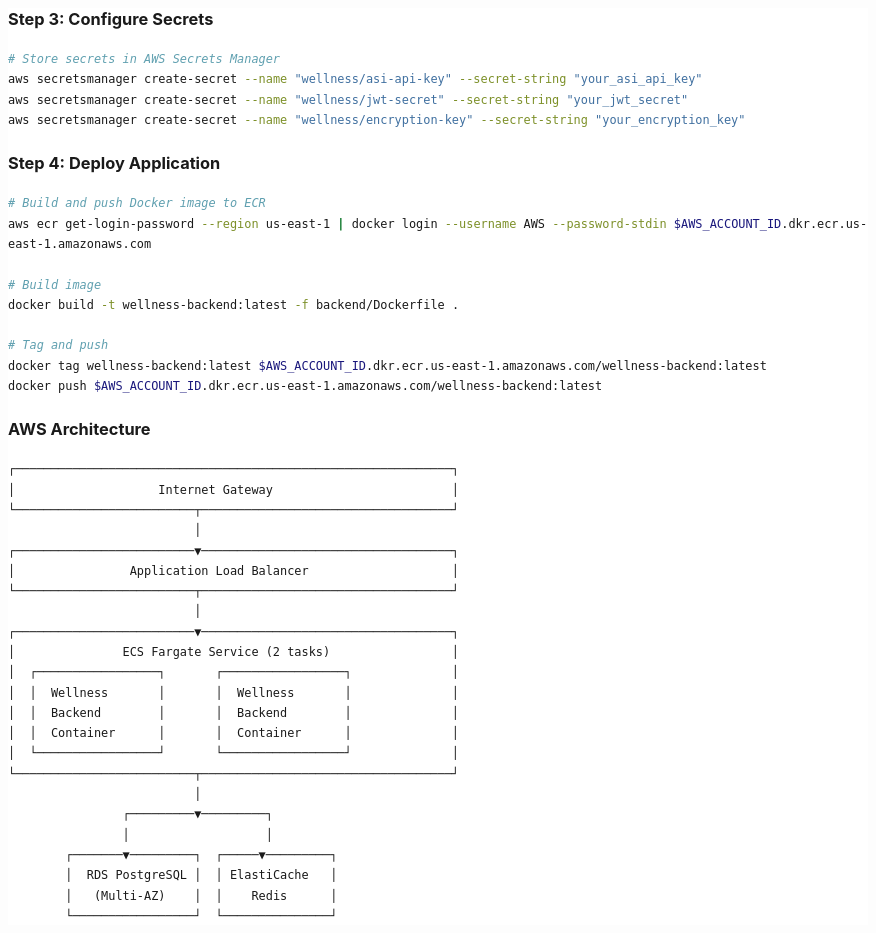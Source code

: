 ### Step 3: Configure Secrets

```bash
# Store secrets in AWS Secrets Manager
aws secretsmanager create-secret --name "wellness/asi-api-key" --secret-string "your_asi_api_key"
aws secretsmanager create-secret --name "wellness/jwt-secret" --secret-string "your_jwt_secret"
aws secretsmanager create-secret --name "wellness/encryption-key" --secret-string "your_encryption_key"
```

### Step 4: Deploy Application

```bash
# Build and push Docker image to ECR
aws ecr get-login-password --region us-east-1 | docker login --username AWS --password-stdin $AWS_ACCOUNT_ID.dkr.ecr.us-east-1.amazonaws.com

# Build image
docker build -t wellness-backend:latest -f backend/Dockerfile .

# Tag and push
docker tag wellness-backend:latest $AWS_ACCOUNT_ID.dkr.ecr.us-east-1.amazonaws.com/wellness-backend:latest
docker push $AWS_ACCOUNT_ID.dkr.ecr.us-east-1.amazonaws.com/wellness-backend:latest
```

### AWS Architecture

```
┌─────────────────────────────────────────────────────────────┐
│                    Internet Gateway                         │
└─────────────────────────┬───────────────────────────────────┘
                          │
┌─────────────────────────▼───────────────────────────────────┐
│                Application Load Balancer                    │
└─────────────────────────┬───────────────────────────────────┘
                          │
┌─────────────────────────▼───────────────────────────────────┐
│               ECS Fargate Service (2 tasks)                 │
│  ┌─────────────────┐       ┌─────────────────┐              │
│  │  Wellness       │       │  Wellness       │              │
│  │  Backend        │       │  Backend        │              │
│  │  Container      │       │  Container      │              │
│  └─────────────────┘       └─────────────────┘              │
└─────────────────────────┬───────────────────────────────────┘
                          │
                ┌─────────▼─────────┐
                │                   │
        ┌───────▼─────────┐  ┌─────▼─────────┐
        │  RDS PostgreSQL │  │ ElastiCache   │
        │   (Multi-AZ)    │  │    Redis      │
        └─────────────────┘  └───────────────┘
```

